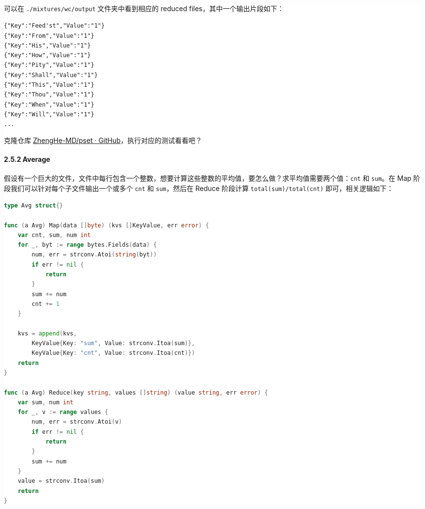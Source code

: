 可以在 `./mixtures/wc/output` 文件夹中看到相应的 reduced files，其中一个输出片段如下：

```
{"Key":"Feed'st","Value":"1"}
{"Key":"From","Value":"1"}
{"Key":"His","Value":"1"}
{"Key":"How","Value":"1"}
{"Key":"Pity","Value":"1"}
{"Key":"Shall","Value":"1"}
{"Key":"This","Value":"1"}
{"Key":"Thou","Value":"1"}
{"Key":"When","Value":"1"}
{"Key":"Will","Value":"1"}
...
```

克隆仓库 [ZhengHe-MD/pset · GitHub](https://github.com/ZhengHe-MD/pset/tree/main/map-reduce/go/mapreduce)，执行对应的测试看看吧？

#### 2.5.2 Average

假设有一个巨大的文件，文件中每行包含一个整数，想要计算这些整数的平均值，要怎么做？求平均值需要两个值：`cnt` 和 `sum`。在 Map 阶段我们可以针对每个子文件输出一个或多个 `cnt` 和 `sum`，然后在 Reduce 阶段计算 `total(sum)/total(cnt)` 即可，相关逻辑如下：

```go
type Avg struct{}

func (a Avg) Map(data []byte) (kvs []KeyValue, err error) {
    var cnt, sum, num int
    for _, byt := range bytes.Fields(data) {
        num, err = strconv.Atoi(string(byt))
        if err != nil {
            return
        }
        sum += num
        cnt += 1
    }

    kvs = append(kvs,
        KeyValue{Key: "sum", Value: strconv.Itoa(sum)},
        KeyValue{Key: "cnt", Value: strconv.Itoa(cnt)})
    return
}

func (a Avg) Reduce(key string, values []string) (value string, err error) {
    var sum, num int
    for _, v := range values {
        num, err = strconv.Atoi(v)
        if err != nil {
            return
        }
        sum += num
    }
    value = strconv.Itoa(sum)
    return
}
```

